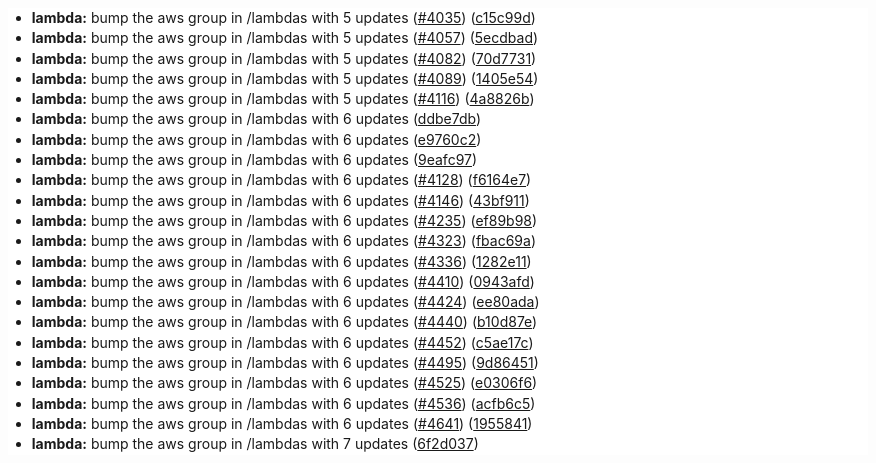 * **lambda:** bump the aws group in /lambdas with 5 updates ([#4035](https://github.com/cloud-scouts/terraform-aws-github-runner/issues/4035)) ([c15c99d](https://github.com/cloud-scouts/terraform-aws-github-runner/commit/c15c99db84132b11f886f6f8e5291af5e357b41e))
* **lambda:** bump the aws group in /lambdas with 5 updates ([#4057](https://github.com/cloud-scouts/terraform-aws-github-runner/issues/4057)) ([5ecdbad](https://github.com/cloud-scouts/terraform-aws-github-runner/commit/5ecdbaddaf255043057e5427e5f62283b7d59be2))
* **lambda:** bump the aws group in /lambdas with 5 updates ([#4082](https://github.com/cloud-scouts/terraform-aws-github-runner/issues/4082)) ([70d7731](https://github.com/cloud-scouts/terraform-aws-github-runner/commit/70d7731642cf8f26031bae9e2f1a45b8ed1555bb))
* **lambda:** bump the aws group in /lambdas with 5 updates ([#4089](https://github.com/cloud-scouts/terraform-aws-github-runner/issues/4089)) ([1405e54](https://github.com/cloud-scouts/terraform-aws-github-runner/commit/1405e54adfecb9373af1831a973a92fb2be18998))
* **lambda:** bump the aws group in /lambdas with 5 updates ([#4116](https://github.com/cloud-scouts/terraform-aws-github-runner/issues/4116)) ([4a8826b](https://github.com/cloud-scouts/terraform-aws-github-runner/commit/4a8826b5b27db929b3cb4de290fdc989ccab8c69))
* **lambda:** bump the aws group in /lambdas with 6 updates ([ddbe7db](https://github.com/cloud-scouts/terraform-aws-github-runner/commit/ddbe7dbd311b2cd296c189403bc24f79718a6477))
* **lambda:** bump the aws group in /lambdas with 6 updates ([e9760c2](https://github.com/cloud-scouts/terraform-aws-github-runner/commit/e9760c23ae1ae6daa4c2f28926859698025a148f))
* **lambda:** bump the aws group in /lambdas with 6 updates ([9eafc97](https://github.com/cloud-scouts/terraform-aws-github-runner/commit/9eafc97c6bf22dc76784dbade8da7b319d732366))
* **lambda:** bump the aws group in /lambdas with 6 updates ([#4128](https://github.com/cloud-scouts/terraform-aws-github-runner/issues/4128)) ([f6164e7](https://github.com/cloud-scouts/terraform-aws-github-runner/commit/f6164e7fb8cfb4776c62e4a1dbea698ba0f2b6d2))
* **lambda:** bump the aws group in /lambdas with 6 updates ([#4146](https://github.com/cloud-scouts/terraform-aws-github-runner/issues/4146)) ([43bf911](https://github.com/cloud-scouts/terraform-aws-github-runner/commit/43bf911b486fc585c3de4b61ec6aa47aef48e639))
* **lambda:** bump the aws group in /lambdas with 6 updates ([#4235](https://github.com/cloud-scouts/terraform-aws-github-runner/issues/4235)) ([ef89b98](https://github.com/cloud-scouts/terraform-aws-github-runner/commit/ef89b98ca3494d8dac0a38f7f39a73128e6444af))
* **lambda:** bump the aws group in /lambdas with 6 updates ([#4323](https://github.com/cloud-scouts/terraform-aws-github-runner/issues/4323)) ([fbac69a](https://github.com/cloud-scouts/terraform-aws-github-runner/commit/fbac69af8bd95bcd0796d787d7b75b5354a39478))
* **lambda:** bump the aws group in /lambdas with 6 updates ([#4336](https://github.com/cloud-scouts/terraform-aws-github-runner/issues/4336)) ([1282e11](https://github.com/cloud-scouts/terraform-aws-github-runner/commit/1282e113bcda7fb0433b2a8fb5d5ee86c1c27c6b))
* **lambda:** bump the aws group in /lambdas with 6 updates ([#4410](https://github.com/cloud-scouts/terraform-aws-github-runner/issues/4410)) ([0943afd](https://github.com/cloud-scouts/terraform-aws-github-runner/commit/0943afd2511131087bef23c669ce53d81a5984f3))
* **lambda:** bump the aws group in /lambdas with 6 updates ([#4424](https://github.com/cloud-scouts/terraform-aws-github-runner/issues/4424)) ([ee80ada](https://github.com/cloud-scouts/terraform-aws-github-runner/commit/ee80ada97e2801d9ba360c9ab69352c4bd29d84b))
* **lambda:** bump the aws group in /lambdas with 6 updates ([#4440](https://github.com/cloud-scouts/terraform-aws-github-runner/issues/4440)) ([b10d87e](https://github.com/cloud-scouts/terraform-aws-github-runner/commit/b10d87ea40ad57acc0d4711e52be9c8ee7ece177))
* **lambda:** bump the aws group in /lambdas with 6 updates ([#4452](https://github.com/cloud-scouts/terraform-aws-github-runner/issues/4452)) ([c5ae17c](https://github.com/cloud-scouts/terraform-aws-github-runner/commit/c5ae17cc1684c2058528011dc70d0ef5184b1e23))
* **lambda:** bump the aws group in /lambdas with 6 updates ([#4495](https://github.com/cloud-scouts/terraform-aws-github-runner/issues/4495)) ([9d86451](https://github.com/cloud-scouts/terraform-aws-github-runner/commit/9d864517a8e308ceca7246a6dd1620d81fbdb1b4))
* **lambda:** bump the aws group in /lambdas with 6 updates ([#4525](https://github.com/cloud-scouts/terraform-aws-github-runner/issues/4525)) ([e0306f6](https://github.com/cloud-scouts/terraform-aws-github-runner/commit/e0306f6db7049d118c46672cf46dc9bc24019d16))
* **lambda:** bump the aws group in /lambdas with 6 updates ([#4536](https://github.com/cloud-scouts/terraform-aws-github-runner/issues/4536)) ([acfb6c5](https://github.com/cloud-scouts/terraform-aws-github-runner/commit/acfb6c5deda8a273e05b7cce36c6ec655dee3f50))
* **lambda:** bump the aws group in /lambdas with 6 updates ([#4641](https://github.com/cloud-scouts/terraform-aws-github-runner/issues/4641)) ([1955841](https://github.com/cloud-scouts/terraform-aws-github-runner/commit/19558416b8b43080235329eadb2000f8d63555fa))
* **lambda:** bump the aws group in /lambdas with 7 updates ([6f2d037](https://github.com/cloud-scouts/terraform-aws-github-runner/commit/6f2d0378154f9afbf4868a8031a6db9bae72aa48))